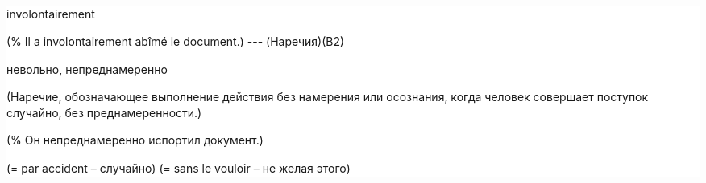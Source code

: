 

involontairement

(% Il a involontairement abîmé le document.) --- (Наречия)(B2)

невольно, непреднамеренно

(Наречие, обозначающее выполнение действия без намерения или осознания, когда человек совершает поступок случайно, без преднамеренности.)

(% Он непреднамеренно испортил документ.)

(= par accident – случайно)
(= sans le vouloir – не желая этого)